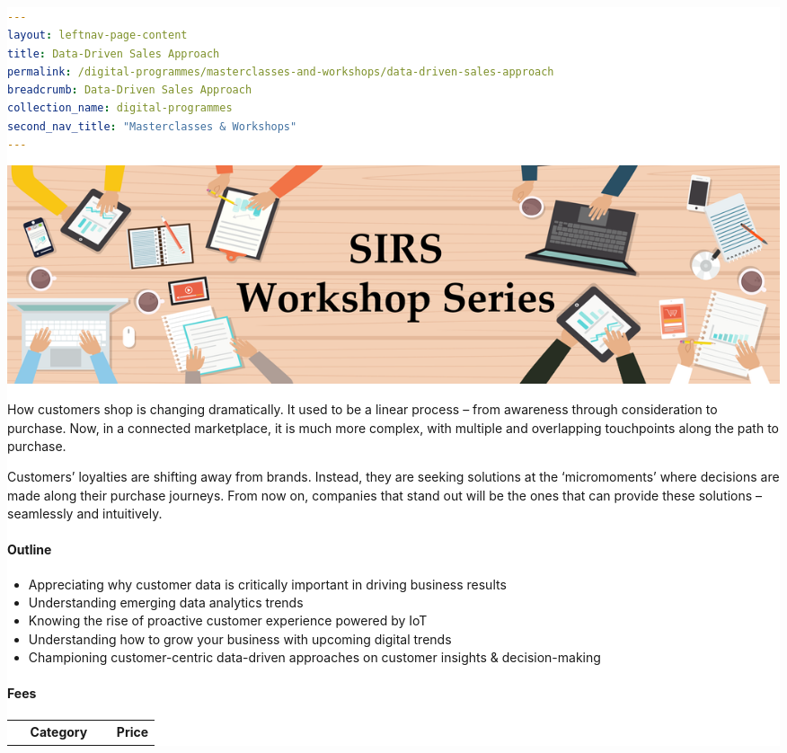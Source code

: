 ```yaml
---
layout: leftnav-page-content
title: Data-Driven Sales Approach
permalink: /digital-programmes/masterclasses-and-workshops/data-driven-sales-approach
breadcrumb: Data-Driven Sales Approach
collection_name: digital-programmes
second_nav_title: "Masterclasses & Workshops"
---
```

<img src="images-2021/DigitalProgrammes-HImage-Workshop.png" style="width:100%;">

<p>How customers shop is changing dramatically. It used to be a linear process – from awareness through
consideration to purchase. Now, in a connected marketplace, it is much more complex, with multiple and
overlapping touchpoints along the path to purchase.</p>

<p>Customers’ loyalties are shifting away from brands. Instead, they are seeking solutions at the ‘micromoments’ where 
decisions are made along their purchase journeys. From now on, companies that stand
out will be the ones that can provide these solutions – seamlessly and intuitively.</p>

<h4>Outline</h4>

<ul>
<li>Appreciating why customer data is critically important in driving business results</li>
<li>Understanding emerging data analytics trends</li>
<li>Knowing the rise of proactive customer experience powered by IoT</li>
<li>Understanding how to grow your business with upcoming digital trends</li>
<li>Championing customer-centric data-driven approaches on customer insights & decision-making</li>
</ul>

<h4>Fees</h4>

<center>
<table style="width:100%;">
<tr>
<th style="width:70%;">Category</th>
<th style="width:30%:">Price</th>
</tr>
